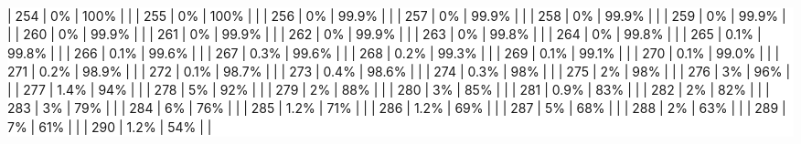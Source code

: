 | 254 | 0% | 100% |  |
| 255 | 0% | 100% |  |
| 256 | 0% | 99.9% |  |
| 257 | 0% | 99.9% |  |
| 258 | 0% | 99.9% |  |
| 259 | 0% | 99.9% |  |
| 260 | 0% | 99.9% |  |
| 261 | 0% | 99.9% |  |
| 262 | 0% | 99.9% |  |
| 263 | 0% | 99.8% |  |
| 264 | 0% | 99.8% |  |
| 265 | 0.1% | 99.8% |  |
| 266 | 0.1% | 99.6% |  |
| 267 | 0.3% | 99.6% |  |
| 268 | 0.2% | 99.3% |  |
| 269 | 0.1% | 99.1% |  |
| 270 | 0.1% | 99.0% |  |
| 271 | 0.2% | 98.9% |  |
| 272 | 0.1% | 98.7% |  |
| 273 | 0.4% | 98.6% |  |
| 274 | 0.3% | 98% |  |
| 275 | 2% | 98% |  |
| 276 | 3% | 96% |  |
| 277 | 1.4% | 94% |  |
| 278 | 5% | 92% |  |
| 279 | 2% | 88% |  |
| 280 | 3% | 85% |  |
| 281 | 0.9% | 83% |  |
| 282 | 2% | 82% |  |
| 283 | 3% | 79% |  |
| 284 | 6% | 76% |  |
| 285 | 1.2% | 71% |  |
| 286 | 1.2% | 69% |  |
| 287 | 5% | 68% |  |
| 288 | 2% | 63% |  |
| 289 | 7% | 61% |  |
| 290 | 1.2% | 54% |  |